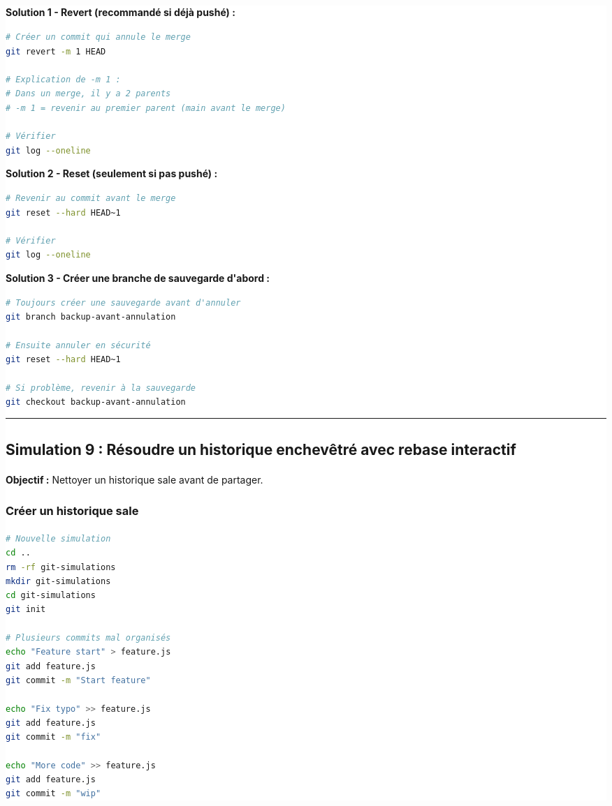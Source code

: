 **Solution 1 - Revert (recommandé si déjà pushé) :**

```bash
# Créer un commit qui annule le merge
git revert -m 1 HEAD

# Explication de -m 1 :
# Dans un merge, il y a 2 parents
# -m 1 = revenir au premier parent (main avant le merge)

# Vérifier
git log --oneline
```

**Solution 2 - Reset (seulement si pas pushé) :**

```bash
# Revenir au commit avant le merge
git reset --hard HEAD~1

# Vérifier
git log --oneline
```

**Solution 3 - Créer une branche de sauvegarde d'abord :**

```bash
# Toujours créer une sauvegarde avant d'annuler
git branch backup-avant-annulation

# Ensuite annuler en sécurité
git reset --hard HEAD~1

# Si problème, revenir à la sauvegarde
git checkout backup-avant-annulation
```

---

## Simulation 9 : Résoudre un historique enchevêtré avec rebase interactif

**Objectif :** Nettoyer un historique sale avant de partager.

### Créer un historique sale

```bash
# Nouvelle simulation
cd ..
rm -rf git-simulations
mkdir git-simulations
cd git-simulations
git init

# Plusieurs commits mal organisés
echo "Feature start" > feature.js
git add feature.js
git commit -m "Start feature"

echo "Fix typo" >> feature.js
git add feature.js
git commit -m "fix"

echo "More code" >> feature.js
git add feature.js
git commit -m "wip"

```